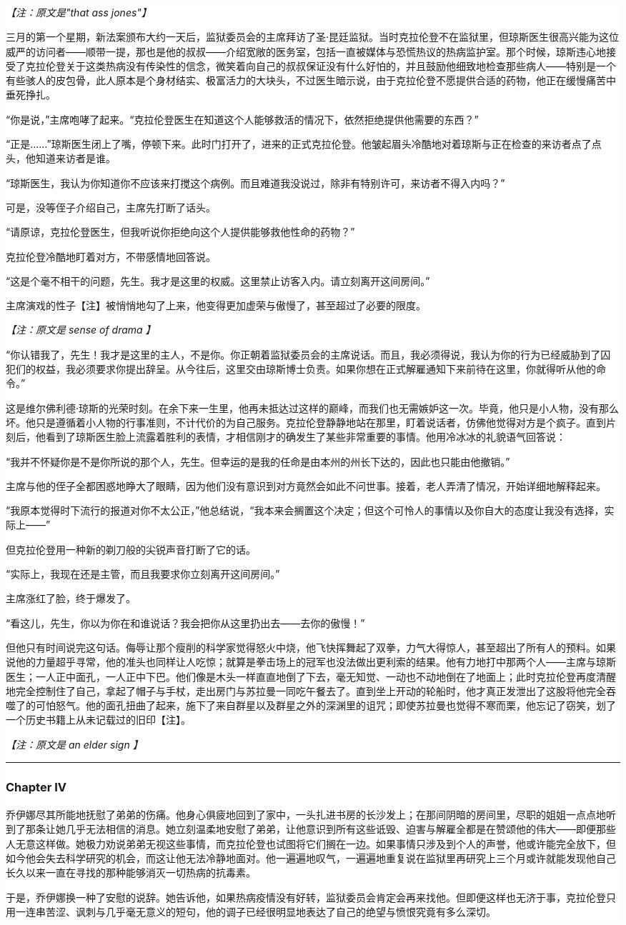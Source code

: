 _【注：原文是"that ass jones"】_

三月的第一个星期，新法案颁布大约一天后，监狱委员会的主席拜访了圣·昆廷监狱。当时克拉伦登不在监狱里，但琼斯医生很高兴能为这位威严的访问者——顺带一提，那也是他的叔叔——介绍宽敞的医务室，包括一直被媒体与恐慌热议的热病监护室。那个时候，琼斯违心地接受了克拉伦登关于这类热病没有传染性的信念，微笑着向自己的叔叔保证没有什么好怕的，并且鼓励他细致地检查那些病人——特别是一个有些骇人的皮包骨，此人原本是个身材结实、极富活力的大块头，不过医生暗示说，由于克拉伦登不愿提供合适的药物，他正在缓慢痛苦中垂死挣扎。

“你是说，”主席咆哮了起来。“克拉伦登医生在知道这个人能够救活的情况下，依然拒绝提供他需要的东西？”

“正是……”琼斯医生闭上了嘴，停顿下来。此时门打开了，进来的正式克拉伦登。他皱起眉头冷酷地对着琼斯与正在检查的来访者点了点头，他知道来访者是谁。

“琼斯医生，我认为你知道你不应该来打搅这个病例。而且难道我没说过，除非有特别许可，来访者不得入内吗？”

可是，没等侄子介绍自己，主席先打断了话头。

“请原谅，克拉伦登医生，但我听说你拒绝向这个人提供能够救他性命的药物？”

克拉伦登冷酷地盯着对方，不带感情地回答说。

“这是个毫不相干的问题，先生。我才是这里的权威。这里禁止访客入内。请立刻离开这间房间。”

主席演戏的性子【注】被悄悄地勾了上来，他变得更加虚荣与傲慢了，甚至超过了必要的限度。

_【注：原文是 sense of drama 】_

“你认错我了，先生！我才是这里的主人，不是你。你正朝着监狱委员会的主席说话。而且，我必须得说，我认为你的行为已经威胁到了囚犯们的权益，我必须要求你提出辞呈。从今往后，这里交由琼斯博士负责。如果你想在正式解雇通知下来前待在这里，你就得听从他的命令。”

这是维尔佛利德·琼斯的光荣时刻。在余下来一生里，他再未抵达过这样的巅峰，而我们也无需嫉妒这一次。毕竟，他只是小人物，没有那么坏。他只是遵循着小人物的行事准则，不计代价的为自己服务。克拉伦登静静地站在那里，盯着说话者，仿佛他觉得对方是个疯子。直到片刻后，他看到了琼斯医生脸上流露着胜利的表情，才相信刚才的确发生了某些非常重要的事情。他用冷冰冰的礼貌语气回答说：

“我并不怀疑你是不是你所说的那个人，先生。但幸运的是我的任命是由本州的州长下达的，因此也只能由他撤销。”

主席与他的侄子全都困惑地睁大了眼睛，因为他们没有意识到对方竟然会如此不问世事。接着，老人弄清了情况，开始详细地解释起来。

“我原本觉得时下流行的报道对你不太公正，”他总结说，“我本来会搁置这个决定；但这个可怜人的事情以及你自大的态度让我没有选择，实际上——”

但克拉伦登用一种新的剃刀般的尖锐声音打断了它的话。

“实际上，我现在还是主管，而且我要求你立刻离开这间房间。”

主席涨红了脸，终于爆发了。

“看这儿，先生，你以为你在和谁说话？我会把你从这里扔出去——去你的傲慢！”

但他只有时间说完这句话。侮辱让那个瘦削的科学家觉得怒火中烧，他飞快挥舞起了双拳，力气大得惊人，甚至超出了所有人的预料。如果说他的力量超乎寻常，他的准头也同样让人吃惊；就算是拳击场上的冠军也没法做出更利索的结果。他有力地打中那两个人——主席与琼斯医生；一人正中面孔，一人正中下巴。他们像是木头一样直直地倒了下去，毫无知觉、一动也不动地倒在了地面上；此时克拉伦登再度清醒地完全控制住了自己，拿起了帽子与手杖，走出房门与苏拉曼一同吃午餐去了。直到坐上开动的轮船时，他才真正发泄出了这股将他完全吞噬了的可怕怒气。他的面孔扭曲了起来，施下了来自群星以及群星之外的深渊里的诅咒；即使苏拉曼也觉得不寒而栗，他忘记了窃笑，划了一个历史书籍上从未记载过的旧印【注】。

_【注：原文是 an elder sign 】_

-----------

### Chapter IV

乔伊娜尽其所能地抚慰了弟弟的伤痛。他身心俱疲地回到了家中，一头扎进书房的长沙发上；在那间阴暗的房间里，尽职的姐姐一点点地听到了那条让她几乎无法相信的消息。她立刻温柔地安慰了弟弟，让他意识到所有这些诋毁、迫害与解雇全都是在赞颂他的伟大——即便那些人无意这样做。她极力劝说弟弟无视这些事情，而克拉伦登也试图将它们搁在一边。如果事情只涉及到个人的声誉，他或许能完全放下，但如今他会失去科学研究的机会，而这让他无法冷静地面对。他一遍遍地叹气，一遍遍地重复说在监狱里再研究上三个月或许就能发现他自己长久以来一直在寻找的那种能够消灭一切热病的抗毒素。

于是，乔伊娜换一种了安慰的说辞。她告诉他，如果热病疫情没有好转，监狱委员会肯定会再来找他。但即便这样也无济于事，克拉伦登只用一连串苦涩、讽刺与几乎毫无意义的短句，他的调子已经很明显地表达了自己的绝望与愤恨究竟有多么深切。
